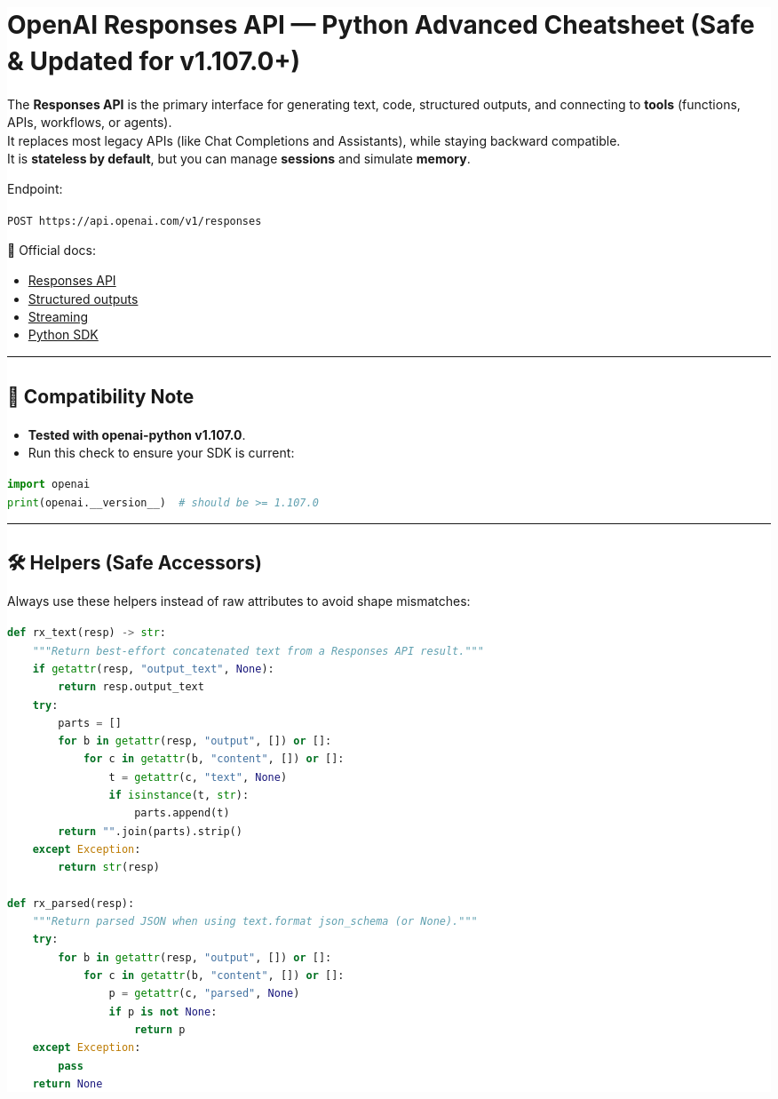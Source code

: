 
# OpenAI Responses API — Python Advanced Cheatsheet (Safe & Updated for v1.107.0+)

The **Responses API** is the primary interface for generating text, code, structured outputs, and connecting to **tools** (functions, APIs, workflows, or agents).  
It replaces most legacy APIs (like Chat Completions and Assistants), while staying backward compatible.  
It is **stateless by default**, but you can manage **sessions** and simulate **memory**.

Endpoint:
```
POST https://api.openai.com/v1/responses
```
📖 Official docs:  
- [Responses API](https://platform.openai.com/docs/api-reference/responses)  
- [Structured outputs](https://platform.openai.com/docs/guides/structured-outputs?api-mode=responses)  
- [Streaming](https://platform.openai.com/docs/guides/streaming-responses?api-mode=responses)  
- [Python SDK](https://github.com/openai/openai-python)  

---

## 🔎 Compatibility Note

- **Tested with openai-python v1.107.0**.  
- Run this check to ensure your SDK is current:
```python
import openai
print(openai.__version__)  # should be >= 1.107.0
```

---

## 🛠 Helpers (Safe Accessors)

Always use these helpers instead of raw attributes to avoid shape mismatches:

```python
def rx_text(resp) -> str:
    """Return best-effort concatenated text from a Responses API result."""
    if getattr(resp, "output_text", None):
        return resp.output_text
    try:
        parts = []
        for b in getattr(resp, "output", []) or []:
            for c in getattr(b, "content", []) or []:
                t = getattr(c, "text", None)
                if isinstance(t, str):
                    parts.append(t)
        return "".join(parts).strip()
    except Exception:
        return str(resp)

def rx_parsed(resp):
    """Return parsed JSON when using text.format json_schema (or None)."""
    try:
        for b in getattr(resp, "output", []) or []:
            for c in getattr(b, "content", []) or []:
                p = getattr(c, "parsed", None)
                if p is not None:
                    return p
    except Exception:
        pass
    return None
```